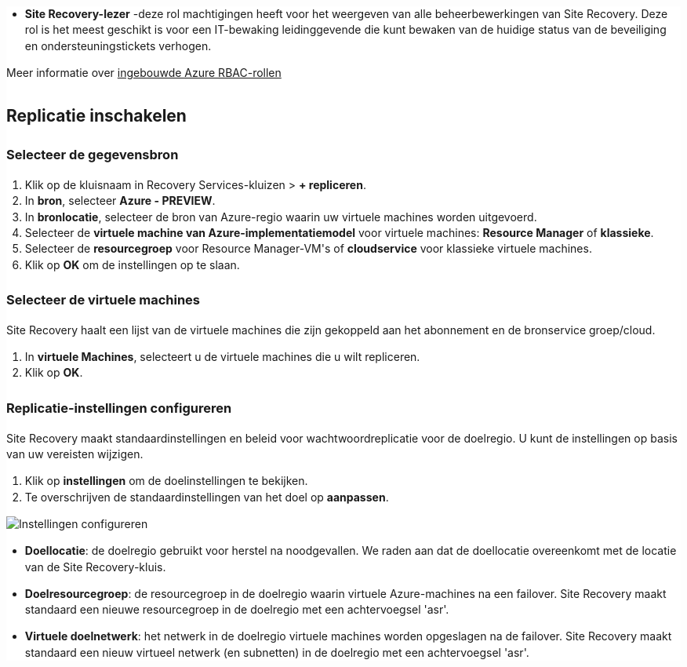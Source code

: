 - **Site Recovery-lezer** -deze rol machtigingen heeft voor het weergeven van alle beheerbewerkingen van Site Recovery. Deze rol is het meest geschikt is voor een IT-bewaking leidinggevende die kunt bewaken van de huidige status van de beveiliging en ondersteuningstickets verhogen.

Meer informatie over [ingebouwde Azure RBAC-rollen](../../active-directory/role-based-access-built-in-roles.md)

## <a name="enable-replication"></a>Replicatie inschakelen

### <a name="select-the-source"></a>Selecteer de gegevensbron

1. Klik op de kluisnaam in Recovery Services-kluizen > **+ repliceren**.
2. In **bron**, selecteer **Azure - PREVIEW**.
3. In **bronlocatie**, selecteer de bron van Azure-regio waarin uw virtuele machines worden uitgevoerd.
4. Selecteer de **virtuele machine van Azure-implementatiemodel** voor virtuele machines: **Resource Manager** of **klassieke**.
5. Selecteer de **resourcegroep** voor Resource Manager-VM's of **cloudservice** voor klassieke virtuele machines.
6. Klik op **OK** om de instellingen op te slaan.

### <a name="select-the-vms"></a>Selecteer de virtuele machines

Site Recovery haalt een lijst van de virtuele machines die zijn gekoppeld aan het abonnement en de bronservice groep/cloud.

1. In **virtuele Machines**, selecteert u de virtuele machines die u wilt repliceren.
2. Klik op **OK**.

### <a name="configure-replication-settings"></a>Replicatie-instellingen configureren

Site Recovery maakt standaardinstellingen en beleid voor wachtwoordreplicatie voor de doelregio. U kunt de instellingen op basis van uw vereisten wijzigen.

1. Klik op **instellingen** om de doelinstellingen te bekijken.
2. Te overschrijven de standaardinstellingen van het doel op **aanpassen**. 

![Instellingen configureren](./media/azure-to-azure-tutorial-enable-replication/settings.png)


- **Doellocatie**: de doelregio gebruikt voor herstel na noodgevallen. We raden aan dat de doellocatie overeenkomt met de locatie van de Site Recovery-kluis.

- **Doelresourcegroep**: de resourcegroep in de doelregio waarin virtuele Azure-machines na een failover. Site Recovery maakt standaard een nieuwe resourcegroep in de doelregio met een achtervoegsel 'asr'.

- **Virtuele doelnetwerk**: het netwerk in de doelregio virtuele machines worden opgeslagen na de failover.
  Site Recovery maakt standaard een nieuw virtueel netwerk (en subnetten) in de doelregio met een achtervoegsel 'asr'.
